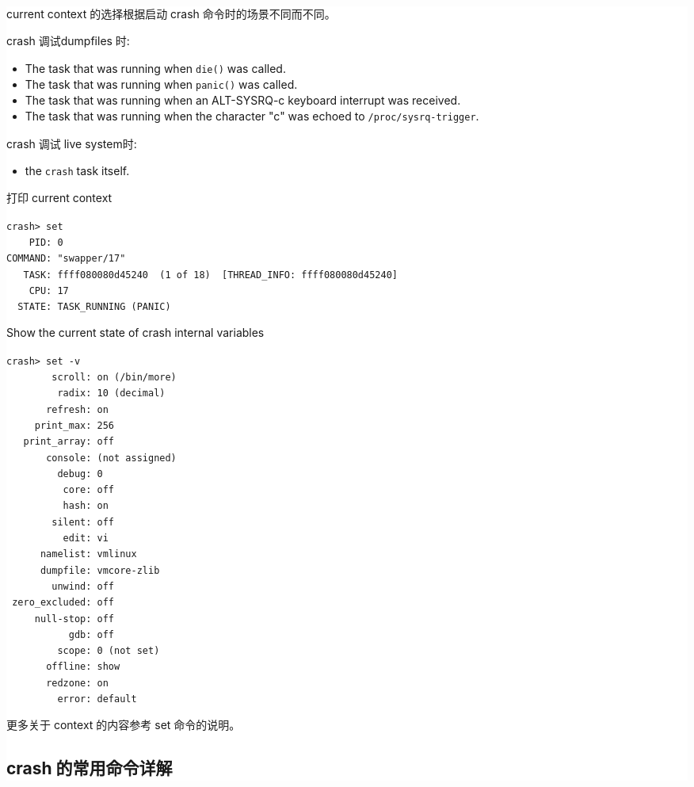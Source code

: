   

current context 的选择根据启动 crash 命令时的场景不同而不同。

crash 调试dumpfiles 时:

-   The task that was running when `die()` was called.
-   The task that was running when `panic()` was called.
-   The task that was running when an ALT-SYSRQ-c keyboard interrupt was received.
-   The task that was running when the character "c" was echoed to `/proc/sysrq-trigger`.

  

crash 调试 live system时:

-   the `crash` task itself.

  

打印 current context

    crash> set
        PID: 0
    COMMAND: "swapper/17"
       TASK: ffff080080d45240  (1 of 18)  [THREAD_INFO: ffff080080d45240]
        CPU: 17
      STATE: TASK_RUNNING (PANIC)

  


Show the current state of crash internal variables

    crash> set -v
            scroll: on (/bin/more)
             radix: 10 (decimal)
           refresh: on
         print_max: 256
       print_array: off
           console: (not assigned)
             debug: 0
              core: off
              hash: on
            silent: off
              edit: vi
          namelist: vmlinux
          dumpfile: vmcore-zlib
            unwind: off
     zero_excluded: off
         null-stop: off
               gdb: off
             scope: 0 (not set)
           offline: show
           redzone: on
             error: default

更多关于 context 的内容参考 set 命令的说明。

## **crash 的常用命令详解**
